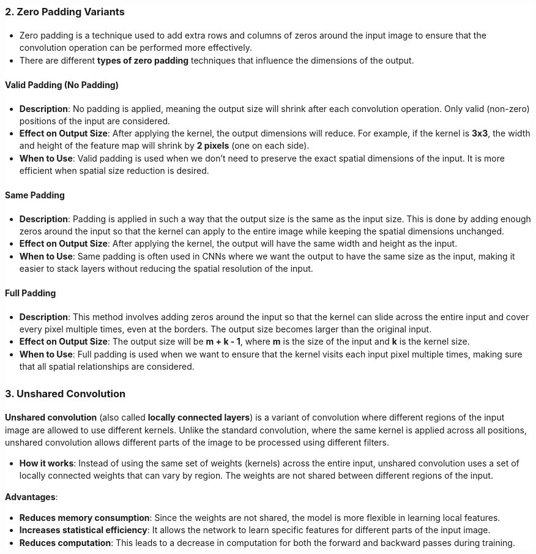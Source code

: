 
### 2. **Zero Padding Variants**
- Zero padding is a technique used to add extra rows and columns of zeros around the input image to ensure that the convolution operation can be performed more effectively.
- There are different **types of zero padding** techniques that influence the dimensions of the output.
#### **Valid Padding (No Padding)**
- **Description**: No padding is applied, meaning the output size will shrink after each convolution operation. Only valid (non-zero) positions of the input are considered.
- **Effect on Output Size**: After applying the kernel, the output dimensions will reduce. For example, if the kernel is **3x3**, the width and height of the feature map will shrink by **2 pixels** (one on each side).
- **When to Use**: Valid padding is used when we don’t need to preserve the exact spatial dimensions of the input. It is more efficient when spatial size reduction is desired.

#### **Same Padding**
- **Description**: Padding is applied in such a way that the output size is the same as the input size. This is done by adding enough zeros around the input so that the kernel can apply to the entire image while keeping the spatial dimensions unchanged.
- **Effect on Output Size**: After applying the kernel, the output will have the same width and height as the input.
- **When to Use**: Same padding is often used in CNNs where we want the output to have the same size as the input, making it easier to stack layers without reducing the spatial resolution of the input.

#### **Full Padding**
- **Description**: This method involves adding zeros around the input so that the kernel can slide across the entire input and cover every pixel multiple times, even at the borders. The output size becomes larger than the original input.
- **Effect on Output Size**: The output size will be **m + k - 1**, where **m** is the size of the input and **k** is the kernel size.
- **When to Use**: Full padding is used when we want to ensure that the kernel visits each input pixel multiple times, making sure that all spatial relationships are considered.


### 3. **Unshared Convolution**

**Unshared convolution** (also called **locally connected layers**) is a variant of convolution where different regions of the input image are allowed to use different kernels. Unlike the standard convolution, where the same kernel is applied across all positions, unshared convolution allows different parts of the image to be processed using different filters.
- **How it works**: Instead of using the same set of weights (kernels) across the entire input, unshared convolution uses a set of locally connected weights that can vary by region. The weights are not shared between different regions of the input.
    
**Advantages**:
- **Reduces memory consumption**: Since the weights are not shared, the model is more flexible in learning local features.
- **Increases statistical efficiency**: It allows the network to learn specific features for different parts of the input image.
- **Reduces computation**: This leads to a decrease in computation for both the forward and backward passes during training.
    